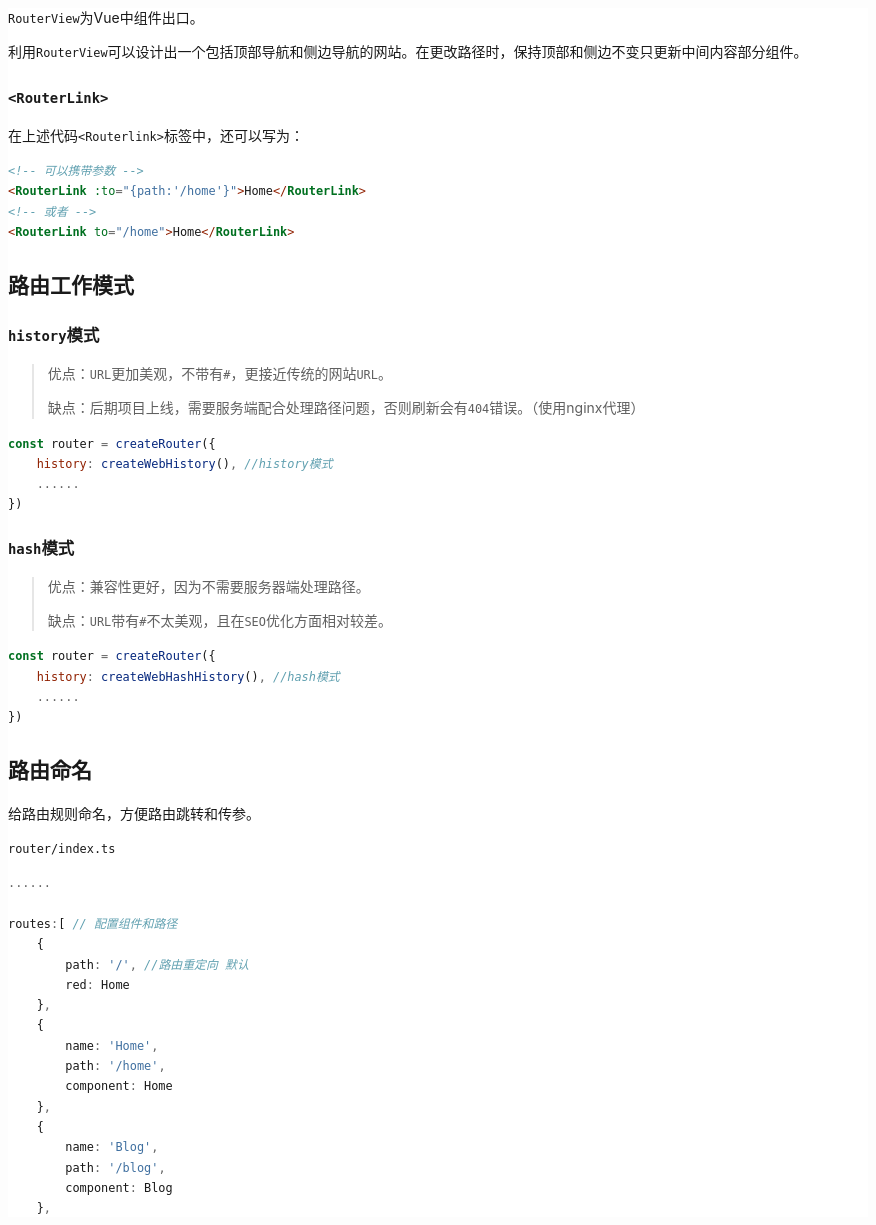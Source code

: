 `RouterView`为Vue中组件出口。

利用`RouterView`可以设计出一个包括顶部导航和侧边导航的网站。在更改路径时，保持顶部和侧边不变只更新中间内容部分组件。

### `<RouterLink>`

在上述代码`<Routerlink>`标签中，还可以写为：

```html
<!-- 可以携带参数 -->
<RouterLink :to="{path:'/home'}">Home</RouterLink>
<!-- 或者 -->
<RouterLink to="/home">Home</RouterLink>
```

## 路由工作模式

### `history`模式

> 优点：`URL`更加美观，不带有`#`，更接近传统的网站`URL`。
>
> 缺点：后期项目上线，需要服务端配合处理路径问题，否则刷新会有`404`错误。（使用nginx代理）

```js
const router = createRouter({
    history: createWebHistory(), //history模式
    ......
})
```

### `hash`模式

> 优点：兼容性更好，因为不需要服务器端处理路径。
>
> 缺点：`URL`带有`#`不太美观，且在`SEO`优化方面相对较差。

```js
const router = createRouter({
    history: createWebHashHistory(), //hash模式
    ......
})
```

## 路由命名

给路由规则命名，方便路由跳转和传参。

`router/index.ts`

```ts
......

routes:[ // 配置组件和路径
    {
        path: '/', //路由重定向 默认
        red: Home
    },
    {
        name: 'Home',
        path: '/home',
        component: Home
    },
    {
        name: 'Blog',
        path: '/blog',
        component: Blog
    },
```